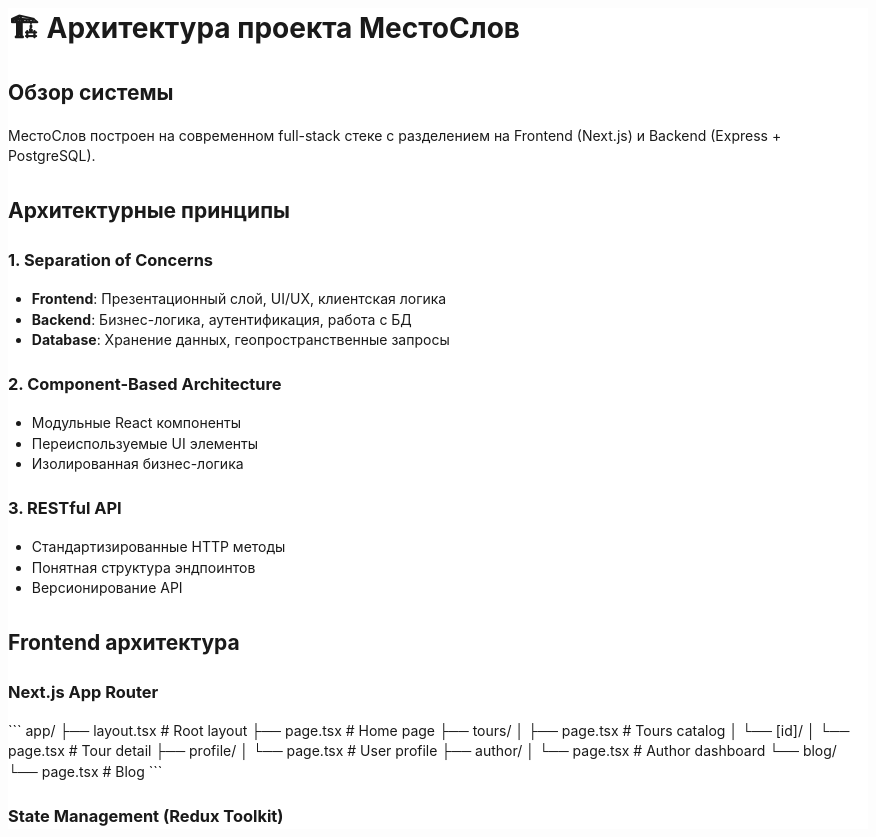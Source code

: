 # 🏗️ Архитектура проекта МестоСлов

## Обзор системы

МестоСлов построен на современном full-stack стеке с разделением на Frontend (Next.js) и Backend (Express + PostgreSQL).

## Архитектурные принципы

### 1. Separation of Concerns

- **Frontend**: Презентационный слой, UI/UX, клиентская логика
- **Backend**: Бизнес-логика, аутентификация, работа с БД
- **Database**: Хранение данных, геопространственные запросы

### 2. Component-Based Architecture

- Модульные React компоненты
- Переиспользуемые UI элементы
- Изолированная бизнес-логика

### 3. RESTful API

- Стандартизированные HTTP методы
- Понятная структура эндпоинтов
- Версионирование API

## Frontend архитектура

### Next.js App Router

\`\`\`
app/
├── layout.tsx # Root layout
├── page.tsx # Home page
├── tours/
│ ├── page.tsx # Tours catalog
│ └── [id]/
│ └── page.tsx # Tour detail
├── profile/
│ └── page.tsx # User profile
├── author/
│ └── page.tsx # Author dashboard
└── blog/
└── page.tsx # Blog
\`\`\`

### State Management (Redux Toolkit)
